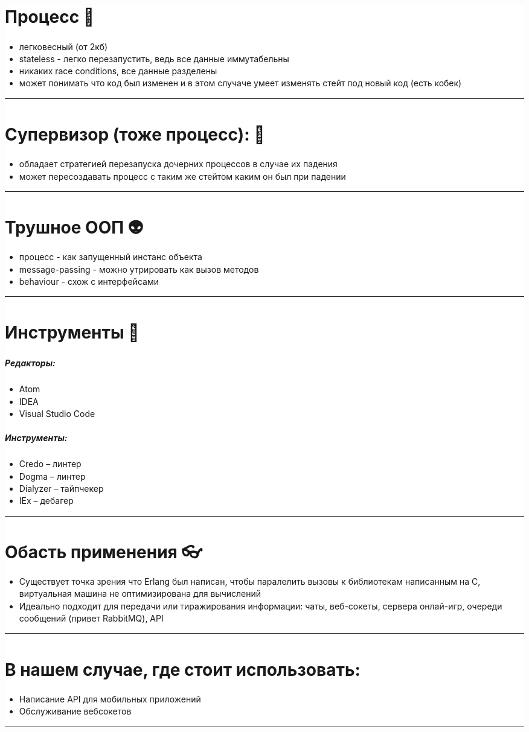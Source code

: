 # Процесс :tram:
* легковесный (от 2кб)
* stateless - легко перезапустить, ведь все данные иммутабельны
* никаких race conditions, все данные разделены
* может понимать что код был изменен и в этом случаче умеет изменять стейт под новый код (есть кобек)

---
# Супервизор (тоже процесс): :station:
* обладает стратегией перезапуска дочерних процессов в случае их падения
* может пересоздавать процесс с таким же стейтом каким он был при падении

---
# Трушное ООП :alien:
- процесс - как запущенный инстанс объекта
- message-passing - можно утрировать как вызов методов
- behaviour - схож с интерфейсами
---

Инструменты :electric_plug:
===

##### Редакторы:
* Atom
* IDEA
* Visual Studio Code

##### Инструменты:

* Credo – линтер
* Dogma – линтер
* Dialyzer – тайпчекер
* IEx – дебагер

---

# Обасть применения :eyeglasses:

* Существует точка зрения что Erlang был написан, чтобы паралелить вызовы к библиотекам написанным на C, виртуальная машина не оптимизирована для вычислений
* Идеально подходит для передачи или тиражирования информации: чаты, веб-сокеты, сервера онлай-игр, очереди сообщений (привет RabbitMQ), API


---

# В нашем случае, где стоит использовать: 
* Написание API для мобильных приложений
* Обслуживание вебсокетов

---